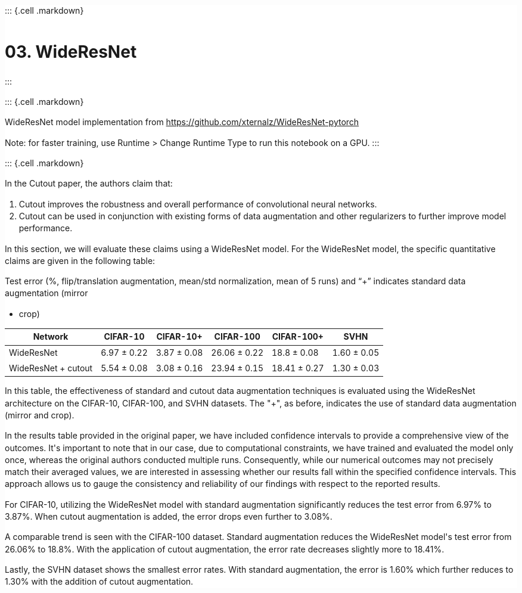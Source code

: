 
::: {.cell .markdown}
# 03. WideResNet
:::

::: {.cell .markdown}

WideResNet model implementation from https://github.com/xternalz/WideResNet-pytorch  

Note: for faster training, use Runtime > Change Runtime Type to run this notebook on a GPU.
:::


::: {.cell .markdown}

In the Cutout paper, the authors claim that:

1. Cutout improves the robustness and overall performance of convolutional neural networks.
2. Cutout can be used in conjunction with existing forms of data augmentation and other regularizers to further improve model performance.

In this section, we will evaluate these claims using a WideResNet model. For the WideResNet model, the specific quantitative claims are given in the following table:

Test error (%, flip/translation augmentation, mean/std normalization, mean of 5 runs) and “+” indicates standard data augmentation (mirror
+ crop)

| **Network** | **CIFAR-10** | **CIFAR-10+** | **CIFAR-100** | **CIFAR-100+** | **SVHN**
| ----------- | ------------ | ------------- | ------------ | ------------- |------------
| WideResNet    | 6.97  ±   0.22    | 3.87 ±  0.08   | 26.06  ±  0.22     | 18.8 ±  0.08   | 1.60 ± 0.05
| WideResNet + cutout | 5.54 ±  0.08 | 3.08 ±   0.16     | 23.94 ±  0.15     | 18.41 ±   0.27   |  1.30 ± 0.03


In this table, the effectiveness of standard and cutout data augmentation techniques is evaluated using the WideResNet architecture on the CIFAR-10, CIFAR-100, and SVHN datasets. The "+", as before, indicates the use of standard data augmentation (mirror and crop).

In the results table provided in the original paper, we have included confidence intervals to provide a comprehensive view of the outcomes. It's important to note that in our case, due to computational constraints, we have trained and evaluated the model only once, whereas the original authors conducted multiple runs. Consequently, while our numerical outcomes may not precisely match their averaged values, we are interested in assessing whether our results fall within the specified confidence intervals. This approach allows us to gauge the consistency and reliability of our findings with respect to the reported results.

For CIFAR-10, utilizing the WideResNet model with standard augmentation significantly reduces the test error from 6.97% to 3.87%. When cutout augmentation is added, the error drops even further to 3.08%.

A comparable trend is seen with the CIFAR-100 dataset. Standard augmentation reduces the WideResNet model's test error from 26.06% to 18.8%. With the application of cutout augmentation, the error rate decreases slightly more to 18.41%.

Lastly, the SVHN dataset shows the smallest error rates. With standard augmentation, the error is 1.60% which further reduces to 1.30% with the addition of cutout augmentation.
